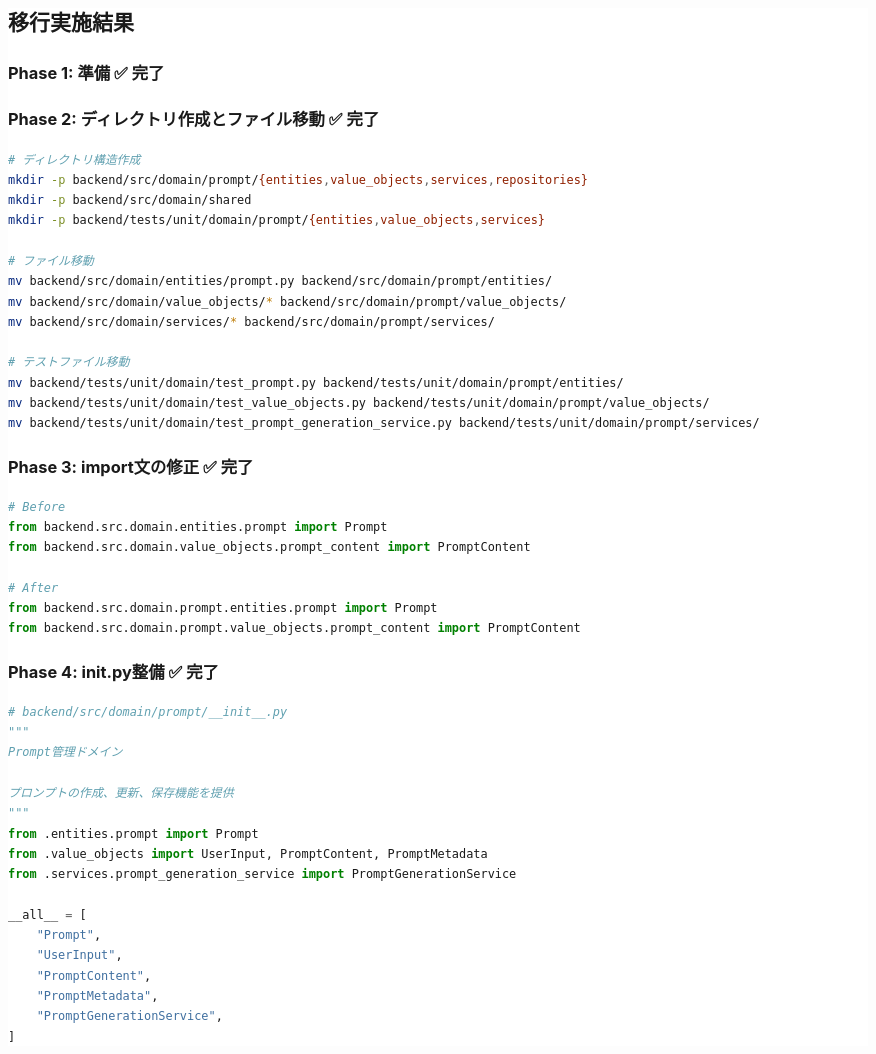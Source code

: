 ## 移行実施結果

### Phase 1: 準備 ✅ 完了

### Phase 2: ディレクトリ作成とファイル移動 ✅ 完了

```bash
# ディレクトリ構造作成
mkdir -p backend/src/domain/prompt/{entities,value_objects,services,repositories}
mkdir -p backend/src/domain/shared
mkdir -p backend/tests/unit/domain/prompt/{entities,value_objects,services}

# ファイル移動
mv backend/src/domain/entities/prompt.py backend/src/domain/prompt/entities/
mv backend/src/domain/value_objects/* backend/src/domain/prompt/value_objects/
mv backend/src/domain/services/* backend/src/domain/prompt/services/

# テストファイル移動
mv backend/tests/unit/domain/test_prompt.py backend/tests/unit/domain/prompt/entities/
mv backend/tests/unit/domain/test_value_objects.py backend/tests/unit/domain/prompt/value_objects/
mv backend/tests/unit/domain/test_prompt_generation_service.py backend/tests/unit/domain/prompt/services/
```

### Phase 3: import文の修正 ✅ 完了

```python
# Before
from backend.src.domain.entities.prompt import Prompt
from backend.src.domain.value_objects.prompt_content import PromptContent

# After
from backend.src.domain.prompt.entities.prompt import Prompt
from backend.src.domain.prompt.value_objects.prompt_content import PromptContent
```

### Phase 4: **init**.py整備 ✅ 完了

```python
# backend/src/domain/prompt/__init__.py
"""
Prompt管理ドメイン

プロンプトの作成、更新、保存機能を提供
"""
from .entities.prompt import Prompt
from .value_objects import UserInput, PromptContent, PromptMetadata
from .services.prompt_generation_service import PromptGenerationService

__all__ = [
    "Prompt",
    "UserInput",
    "PromptContent",
    "PromptMetadata",
    "PromptGenerationService",
]
```
